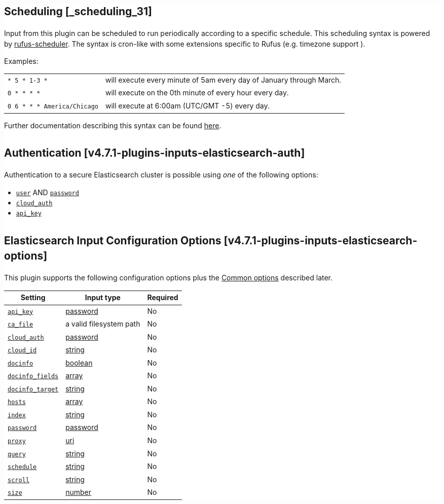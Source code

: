 
## Scheduling [_scheduling_31]

Input from this plugin can be scheduled to run periodically according to a specific schedule. This scheduling syntax is powered by [rufus-scheduler](https://github.com/jmettraux/rufus-scheduler). The syntax is cron-like with some extensions specific to Rufus (e.g. timezone support ).

Examples:

|     |     |
| --- | --- |
| `* 5 * 1-3 *` | will execute every minute of 5am every day of January through March. |
| `0 * * * *` | will execute on the 0th minute of every hour every day. |
| `0 6 * * * America/Chicago` | will execute at 6:00am (UTC/GMT -5) every day. |

Further documentation describing this syntax can be found [here](https://github.com/jmettraux/rufus-scheduler#parsing-cronlines-and-time-strings).


## Authentication [v4.7.1-plugins-inputs-elasticsearch-auth]

Authentication to a secure Elasticsearch cluster is possible using *one* of the following options:

* [`user`](v4-7-1-plugins-inputs-elasticsearch.md#v4.7.1-plugins-inputs-elasticsearch-user) AND [`password`](v4-7-1-plugins-inputs-elasticsearch.md#v4.7.1-plugins-inputs-elasticsearch-password)
* [`cloud_auth`](v4-7-1-plugins-inputs-elasticsearch.md#v4.7.1-plugins-inputs-elasticsearch-cloud_auth)
* [`api_key`](v4-7-1-plugins-inputs-elasticsearch.md#v4.7.1-plugins-inputs-elasticsearch-api_key)


## Elasticsearch Input Configuration Options [v4.7.1-plugins-inputs-elasticsearch-options]

This plugin supports the following configuration options plus the [Common options](v4-7-1-plugins-inputs-elasticsearch.md#v4.7.1-plugins-inputs-elasticsearch-common-options) described later.

| Setting | Input type | Required |
| --- | --- | --- |
| [`api_key`](v4-7-1-plugins-inputs-elasticsearch.md#v4.7.1-plugins-inputs-elasticsearch-api_key) | [password](logstash://reference/configuration-file-structure.md#password) | No |
| [`ca_file`](v4-7-1-plugins-inputs-elasticsearch.md#v4.7.1-plugins-inputs-elasticsearch-ca_file) | a valid filesystem path | No |
| [`cloud_auth`](v4-7-1-plugins-inputs-elasticsearch.md#v4.7.1-plugins-inputs-elasticsearch-cloud_auth) | [password](logstash://reference/configuration-file-structure.md#password) | No |
| [`cloud_id`](v4-7-1-plugins-inputs-elasticsearch.md#v4.7.1-plugins-inputs-elasticsearch-cloud_id) | [string](logstash://reference/configuration-file-structure.md#string) | No |
| [`docinfo`](v4-7-1-plugins-inputs-elasticsearch.md#v4.7.1-plugins-inputs-elasticsearch-docinfo) | [boolean](logstash://reference/configuration-file-structure.md#boolean) | No |
| [`docinfo_fields`](v4-7-1-plugins-inputs-elasticsearch.md#v4.7.1-plugins-inputs-elasticsearch-docinfo_fields) | [array](logstash://reference/configuration-file-structure.md#array) | No |
| [`docinfo_target`](v4-7-1-plugins-inputs-elasticsearch.md#v4.7.1-plugins-inputs-elasticsearch-docinfo_target) | [string](logstash://reference/configuration-file-structure.md#string) | No |
| [`hosts`](v4-7-1-plugins-inputs-elasticsearch.md#v4.7.1-plugins-inputs-elasticsearch-hosts) | [array](logstash://reference/configuration-file-structure.md#array) | No |
| [`index`](v4-7-1-plugins-inputs-elasticsearch.md#v4.7.1-plugins-inputs-elasticsearch-index) | [string](logstash://reference/configuration-file-structure.md#string) | No |
| [`password`](v4-7-1-plugins-inputs-elasticsearch.md#v4.7.1-plugins-inputs-elasticsearch-password) | [password](logstash://reference/configuration-file-structure.md#password) | No |
| [`proxy`](v4-7-1-plugins-inputs-elasticsearch.md#v4.7.1-plugins-inputs-elasticsearch-proxy) | [uri](logstash://reference/configuration-file-structure.md#uri) | No |
| [`query`](v4-7-1-plugins-inputs-elasticsearch.md#v4.7.1-plugins-inputs-elasticsearch-query) | [string](logstash://reference/configuration-file-structure.md#string) | No |
| [`schedule`](v4-7-1-plugins-inputs-elasticsearch.md#v4.7.1-plugins-inputs-elasticsearch-schedule) | [string](logstash://reference/configuration-file-structure.md#string) | No |
| [`scroll`](v4-7-1-plugins-inputs-elasticsearch.md#v4.7.1-plugins-inputs-elasticsearch-scroll) | [string](logstash://reference/configuration-file-structure.md#string) | No |
| [`size`](v4-7-1-plugins-inputs-elasticsearch.md#v4.7.1-plugins-inputs-elasticsearch-size) | [number](logstash://reference/configuration-file-structure.md#number) | No |